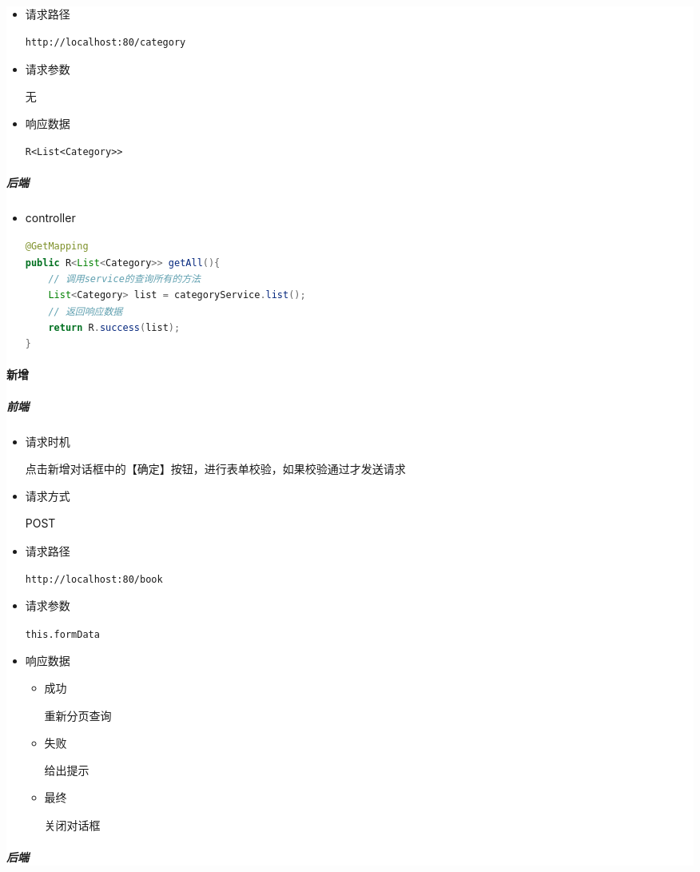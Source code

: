 * 请求路径

  `http://localhost:80/category`

* 请求参数

  无

* 响应数据

  `R<List<Category>>`

##### 后端

* controller

  ```java
  @GetMapping
  public R<List<Category>> getAll(){
      // 调用service的查询所有的方法
      List<Category> list = categoryService.list();
      // 返回响应数据
      return R.success(list);
  }
  ```

#### 新增

##### 前端

* 请求时机

  点击新增对话框中的【确定】按钮，进行表单校验，如果校验通过才发送请求

* 请求方式

  POST

* 请求路径

  `http://localhost:80/book`

* 请求参数

  `this.formData`

* 响应数据

  * 成功

    重新分页查询

  * 失败

    给出提示

  * 最终

    关闭对话框

##### 后端
